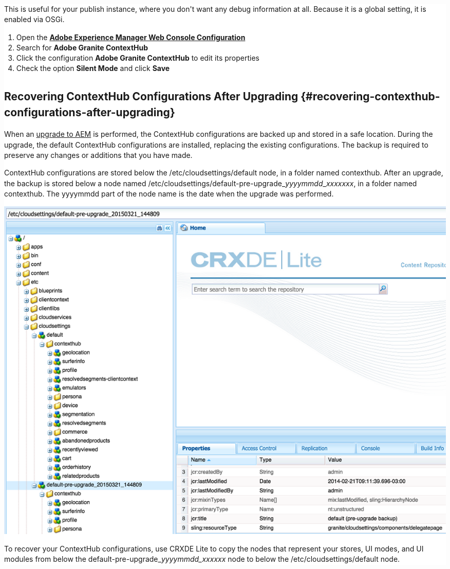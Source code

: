 This is useful for your publish instance, where you don't want any debug information at all. Because it is a global setting, it is enabled via OSGi.

1. Open the [**Adobe Experience Manager Web Console Configuration**](http://localhost:4502/system/console/configMgr)
1. Search for **Adobe Granite ContextHub**
1. Click the configuration **Adobe Granite ContextHub** to edit its properties
1. Check the option **Silent Mode** and click **Save**

## Recovering ContextHub Configurations After Upgrading {#recovering-contexthub-configurations-after-upgrading}

When an [upgrade to AEM](../../../sites/deploying/using/upgrade.md) is performed, the ContextHub configurations are backed up and stored in a safe location. During the upgrade, the default ContextHub configurations are installed, replacing the existing configurations. The backup is required to preserve any changes or additions that you have made.

ContextHub configurations are stored below the /etc/cloudsettings/default node, in a folder named contexthub. After an upgrade, the backup is stored below a node named /etc/cloudsettings/default-pre-upgrade_*yyyymmdd*_*xxxxxxx*, in a folder named contexthub. The yyyymmdd part of the node name is the date when the upgrade was performed.

![](assets/chlimage_1-363.png)

To recover your ContextHub configurations, use CRXDE Lite to copy the nodes that represent your stores, UI modes, and UI modules from below the default-pre-upgrade_*yyyymmdd_xxxxxx* node to below the /etc/cloudsettings/default node. 
